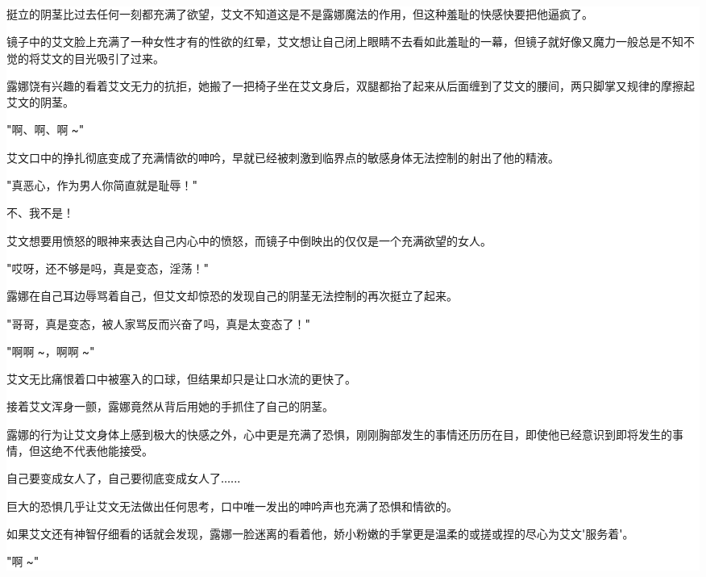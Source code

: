 
挺立的阴茎比过去任何一刻都充满了欲望，艾文不知道这是不是露娜魔法的作用，但这种羞耻的快感快要把他逼疯了。



镜子中的艾文脸上充满了一种女性才有的性欲的红晕，艾文想让自己闭上眼睛不去看如此羞耻的一幕，但镜子就好像又魔力一般总是不知不觉的将艾文的目光吸引了过来。



露娜饶有兴趣的看着艾文无力的抗拒，她搬了一把椅子坐在艾文身后，双腿都抬了起来从后面缠到了艾文的腰间，两只脚掌又规律的摩擦起艾文的阴茎。



"啊、啊、啊 ~"



艾文口中的挣扎彻底变成了充满情欲的呻吟，早就已经被刺激到临界点的敏感身体无法控制的射出了他的精液。



"真恶心，作为男人你简直就是耻辱！"



不、我不是！



艾文想要用愤怒的眼神来表达自己内心中的愤怒，而镜子中倒映出的仅仅是一个充满欲望的女人。



"哎呀，还不够是吗，真是变态，淫荡！"



露娜在自己耳边辱骂着自己，但艾文却惊恐的发现自己的阴茎无法控制的再次挺立了起来。



"哥哥，真是变态，被人家骂反而兴奋了吗，真是太变态了！"



"啊啊 ~，啊啊 ~"



艾文无比痛恨着口中被塞入的口球，但结果却只是让口水流的更快了。



接着艾文浑身一颤，露娜竟然从背后用她的手抓住了自己的阴茎。



露娜的行为让艾文身体上感到极大的快感之外，心中更是充满了恐惧，刚刚胸部发生的事情还历历在目，即使他已经意识到即将发生的事情，但这绝不代表他能接受。



自己要变成女人了，自己要彻底变成女人了......



巨大的恐惧几乎让艾文无法做出任何思考，口中唯一发出的呻吟声也充满了恐惧和情欲的。



如果艾文还有神智仔细看的话就会发现，露娜一脸迷离的看着他，娇小粉嫩的手掌更是温柔的或搓或捏的尽心为艾文'服务着'。



"啊 ~"


